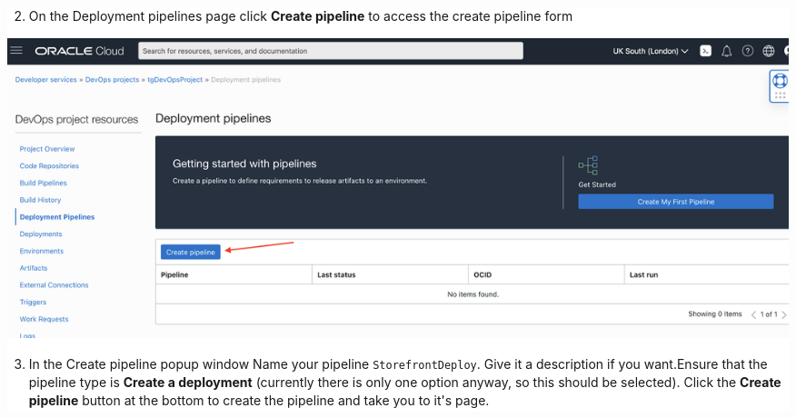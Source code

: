  2. On the Deployment pipelines page click **Create pipeline** to access the create pipeline form
 
 ![](images/deploy-pipelines-create-pipeline-button.png)
 
 3. In the Create pipeline popup window Name your pipeline `StorefrontDeploy`. Give it a description if you want.Ensure that the pipeline type is **Create a deployment** (currently there is only one option anyway, so this should be selected). Click the **Create pipeline** button at the bottom to create the pipeline and take you to it's page.
 